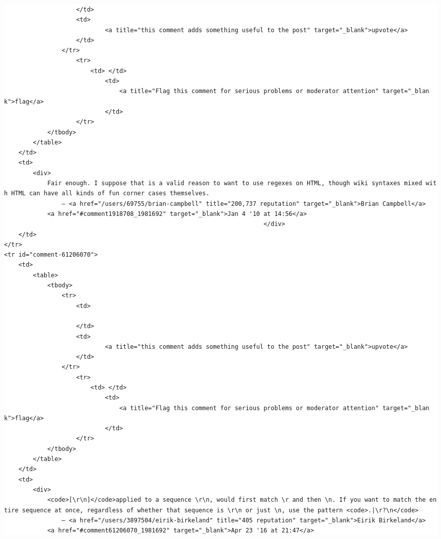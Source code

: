                         </td>
                        <td>
                                <a title="this comment adds something useful to the post" target="_blank">upvote</a>
                        </td>
                    </tr>
                        <tr>
                            <td> </td>
                                <td>
                                    <a title="Flag this comment for serious problems or moderator attention" target="_blank">flag</a>
                                </td>
                        </tr>
                </tbody>
            </table>
        </td>
        <td>
            <div>
                Fair enough. I suppose that is a valid reason to want to use regexes on HTML, though wiki syntaxes mixed with HTML can have all kinds of fun corner cases themselves.
                    – <a href="/users/69755/brian-campbell" title="200,737 reputation" target="_blank">Brian Campbell</a>
                <a href="#comment1918708_1981692" target="_blank">Jan 4 '10 at 14:56</a>
                                                                            </div>
        </td>
    </tr>
    <tr id="comment-61206070">
        <td>
            <table>
                <tbody>
                    <tr>
                        <td>
                                  
                        </td>
                        <td>
                                <a title="this comment adds something useful to the post" target="_blank">upvote</a>
                        </td>
                    </tr>
                        <tr>
                            <td> </td>
                                <td>
                                    <a title="Flag this comment for serious problems or moderator attention" target="_blank">flag</a>
                                </td>
                        </tr>
                </tbody>
            </table>
        </td>
        <td>
            <div>
                <code>[\r\n]</code>applied to a sequence \r\n, would first match \r and then \n. If you want to match the entire sequence at once, regardless of whether that sequence is \r\n or just \n, use the pattern <code>.|\r?\n</code>
                    – <a href="/users/3897504/eirik-birkeland" title="405 reputation" target="_blank">Eirik Birkeland</a>
                <a href="#comment61206070_1981692" target="_blank">Apr 23 '16 at 21:47</a>
                        